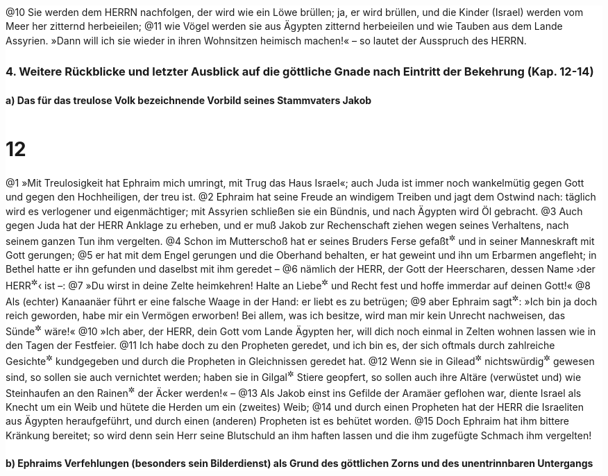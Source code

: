 @10 Sie werden dem HERRN nachfolgen, der wird wie ein Löwe brüllen; ja, er wird brüllen, und die Kinder (Israel) werden vom Meer her zitternd herbeieilen;
@11 wie Vögel werden sie aus Ägypten zitternd herbeieilen und wie Tauben aus dem Lande Assyrien. »Dann will ich sie wieder in ihren Wohnsitzen heimisch machen!« – so lautet der Ausspruch des HERRN.

### 4. Weitere Rückblicke und letzter Ausblick auf die göttliche Gnade nach Eintritt der Bekehrung (Kap. 12-14)

#### a) Das für das treulose Volk bezeichnende Vorbild seines Stammvaters Jakob

# 12
@1 »Mit Treulosigkeit hat Ephraim mich umringt, mit Trug das Haus Israel«; auch Juda ist immer noch wankelmütig gegen Gott und gegen den Hochheiligen, der treu ist.
@2 Ephraim hat seine Freude an windigem Treiben und jagt dem Ostwind nach: täglich wird es verlogener und eigenmächtiger; mit Assyrien schließen sie ein Bündnis, und nach Ägypten wird Öl gebracht.
@3 Auch gegen Juda hat der HERR Anklage zu erheben, und er muß Jakob zur Rechenschaft ziehen wegen seines Verhaltens, nach seinem ganzen Tun ihm vergelten.
@4 Schon im Mutterschoß hat er seines Bruders Ferse gefaßt<sup title="= seinen Bruder überlistet">&#x2732;</sup> und in seiner Manneskraft mit Gott gerungen;
@5 er hat mit dem Engel gerungen und die Oberhand behalten, er hat geweint und ihn um Erbarmen angefleht; in Bethel hatte er ihn gefunden und daselbst mit ihm geredet –
@6 nämlich der HERR, der Gott der Heerscharen, dessen Name ›der HERR<sup title="oder: der Ewige">&#x2732;</sup>‹ ist –:
@7 »Du wirst in deine Zelte heimkehren! Halte an Liebe<sup title="oder: Frömmigkeit">&#x2732;</sup> und Recht fest und hoffe immerdar auf deinen Gott!«
@8 Als (echter) Kanaanäer führt er eine falsche Waage in der Hand: er liebt es zu betrügen;
@9 aber Ephraim sagt<sup title="oder: denkt">&#x2732;</sup>: »Ich bin ja doch reich geworden, habe mir ein Vermögen erworben! Bei allem, was ich besitze, wird man mir kein Unrecht nachweisen, das Sünde<sup title="= straffällig">&#x2732;</sup> wäre!«
@10 »Ich aber, der HERR, dein Gott vom Lande Ägypten her, will dich noch einmal in Zelten wohnen lassen wie in den Tagen der Festfeier.
@11 Ich habe doch zu den Propheten geredet, und ich bin es, der sich oftmals durch zahlreiche Gesichte<sup title="oder: Offenbarungen">&#x2732;</sup> kundgegeben und durch die Propheten in Gleichnissen geredet hat.
@12 Wenn sie in Gilead<sup title="vgl. 6,8">&#x2732;</sup> nichtswürdig<sup title="= götzendienerisch">&#x2732;</sup> gewesen sind, so sollen sie auch vernichtet werden; haben sie in Gilgal<sup title="vgl. 9,15">&#x2732;</sup> Stiere geopfert, so sollen auch ihre Altäre (verwüstet und) wie Steinhaufen an den Rainen<sup title="= in den Furchen">&#x2732;</sup> der Äcker werden!« –
@13 Als Jakob einst ins Gefilde der Aramäer geflohen war, diente Israel als Knecht um ein Weib und hütete die Herden um ein (zweites) Weib;
@14 und durch einen Propheten hat der HERR die Israeliten aus Ägypten heraufgeführt, und durch einen (anderen) Propheten ist es behütet worden.
@15 Doch Ephraim hat ihm bittere Kränkung bereitet; so wird denn sein Herr seine Blutschuld an ihm haften lassen und die ihm zugefügte Schmach ihm vergelten!

#### b) Ephraims Verfehlungen (besonders sein Bilderdienst) als Grund des göttlichen Zorns und des unentrinnbaren Untergangs

